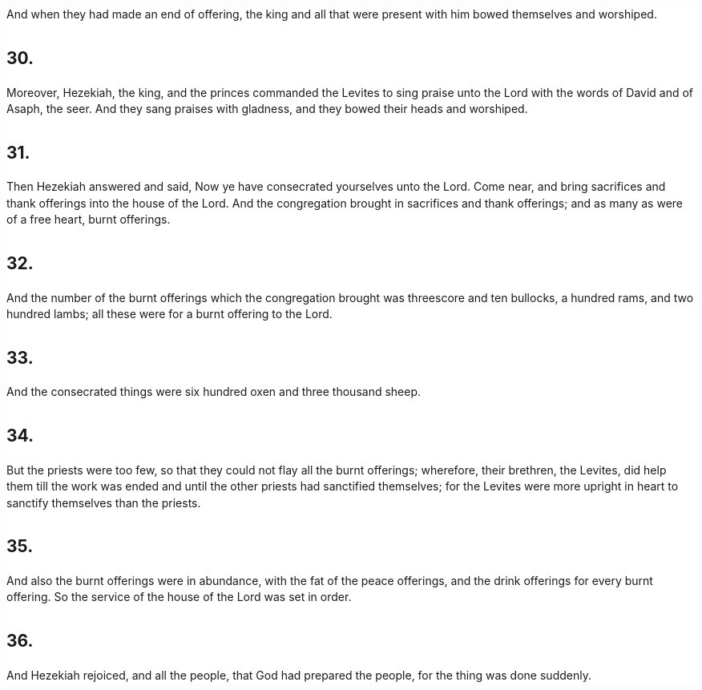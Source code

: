 And when they had made an end of offering, the king and all that were present with him bowed themselves and worshiped.
## 30.
Moreover, Hezekiah, the king, and the princes commanded the Levites to sing praise unto the Lord with the words of David and of Asaph, the seer. And they sang praises with gladness, and they bowed their heads and worshiped.
## 31.
Then Hezekiah answered and said, Now ye have consecrated yourselves unto the Lord. Come near, and bring sacrifices and thank offerings into the house of the Lord. And the congregation brought in sacrifices and thank offerings; and as many as were of a free heart, burnt offerings.
## 32.
And the number of the burnt offerings which the congregation brought was threescore and ten bullocks, a hundred rams, and two hundred lambs; all these were for a burnt offering to the Lord.
## 33.
And the consecrated things were six hundred oxen and three thousand sheep.
## 34.
But the priests were too few, so that they could not flay all the burnt offerings; wherefore, their brethren, the Levites, did help them till the work was ended and until the other priests had sanctified themselves; for the Levites were more upright in heart to sanctify themselves than the priests.
## 35.
And also the burnt offerings were in abundance, with the fat of the peace offerings, and the drink offerings for every burnt offering. So the service of the house of the Lord was set in order.
## 36.
And Hezekiah rejoiced, and all the people, that God had prepared the people, for the thing was done suddenly.

